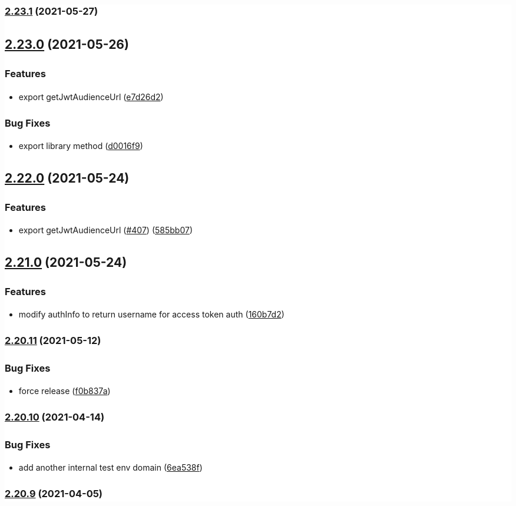 ### [2.23.1](https://github.com/forcedotcom/sfdx-core/compare/v2.23.0...v2.23.1) (2021-05-27)

## [2.23.0](https://github.com/forcedotcom/sfdx-core/compare/v2.22.0...v2.23.0) (2021-05-26)

### Features

- export getJwtAudienceUrl ([e7d26d2](https://github.com/forcedotcom/sfdx-core/commit/e7d26d20106d6abb6b424936bdf26c0a9f8cd175))

### Bug Fixes

- export library method ([d0016f9](https://github.com/forcedotcom/sfdx-core/commit/d0016f96da1246535049884c1043399239a33c00))

## [2.22.0](https://github.com/forcedotcom/sfdx-core/compare/v2.21.0...v2.22.0) (2021-05-24)

### Features

- export getJwtAudienceUrl ([#407](https://github.com/forcedotcom/sfdx-core/issues/407)) ([585bb07](https://github.com/forcedotcom/sfdx-core/commit/585bb073434d73473a855ee52b7ddc6f0228aae1))

## [2.21.0](https://github.com/forcedotcom/sfdx-core/compare/v2.20.11...v2.21.0) (2021-05-24)

### Features

- modify authInfo to return username for access token auth ([160b7d2](https://github.com/forcedotcom/sfdx-core/commit/160b7d20e32b80d7a54c8cf679154fcbaa9e8cda))

### [2.20.11](https://github.com/forcedotcom/sfdx-core/compare/v3.1.0-3.0...v2.20.11) (2021-05-12)

### Bug Fixes

- force release ([f0b837a](https://github.com/forcedotcom/sfdx-core/commit/f0b837ab7b4d0361c2fa3ba15fe56cd2f7cc1fd0))

### [2.20.10](https://github.com/forcedotcom/sfdx-core/compare/v2.20.9...v2.20.10) (2021-04-14)

### Bug Fixes

- add another internal test env domain ([6ea538f](https://github.com/forcedotcom/sfdx-core/commit/6ea538f2ce62daba7262a247472ce821c6e2616f))

### [2.20.9](https://github.com/forcedotcom/sfdx-core/compare/v2.20.8...v2.20.9) (2021-04-05)
